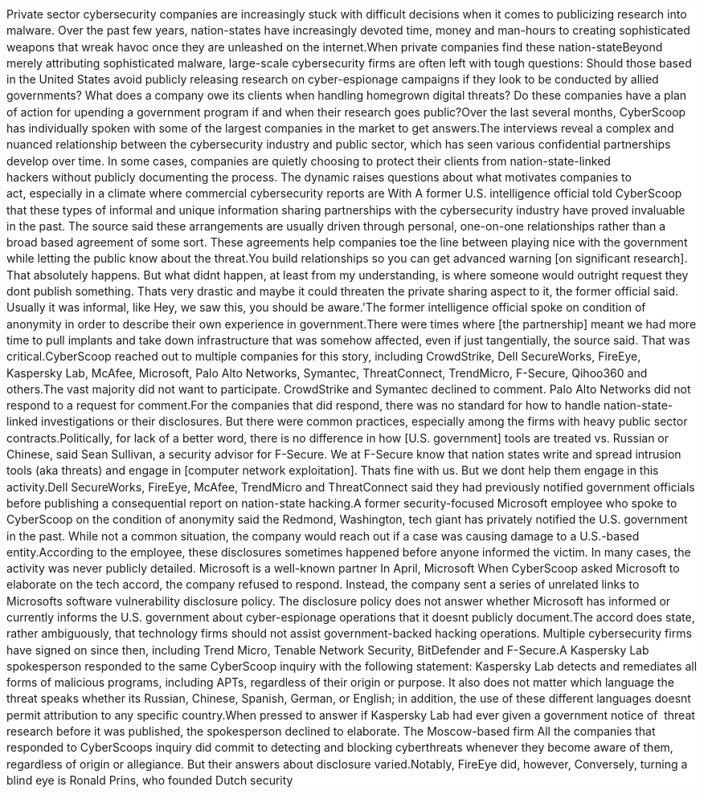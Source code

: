 Private sector cybersecurity companies are increasingly stuck with difficult decisions when it comes to publicizing research into malware. Over the past few years, nation-states have increasingly devoted time, money and man-hours to creating sophisticated weapons that wreak havoc once they are unleashed on the internet.When private companies find these nation-stateBeyond merely attributing sophisticated malware, large-scale cybersecurity firms are often left with tough questions: Should those based in the United States avoid publicly releasing research on cyber-espionage campaigns if they look to be conducted by allied governments? What does a company owe its clients when handling homegrown digital threats? Do these companies have a plan of action for upending a government program if and when their research goes public?Over the last several months, CyberScoop has individually spoken with some of the largest companies in the market to get answers.The interviews reveal a complex and nuanced relationship between the cybersecurity industry and public sector, which has seen various confidential partnerships develop over time. In some cases, companies are quietly choosing to protect their clients from nation-state-linked hackers without publicly documenting the process. The dynamic raises questions about what motivates companies to act, especially in a climate where commercial cybersecurity reports are With A former U.S. intelligence official told CyberScoop that these types of informal and unique information sharing partnerships with the cybersecurity industry have proved invaluable in the past. The source said these arrangements are usually driven through personal, one-on-one relationships rather than a broad based agreement of some sort. These agreements help companies toe the line between playing nice with the government while letting the public know about the threat.You build relationships so you can get advanced warning [on significant research]. That absolutely happens. But what didnt happen, at least from my understanding, is where someone would outright request they dont publish something. Thats very drastic and maybe it could threaten the private sharing aspect to it, the former official said. Usually it was informal, like Hey, we saw this, you should be aware.'The former intelligence official spoke on condition of anonymity in order to describe their own experience in government.There were times where [the partnership] meant we had more time to pull implants and take down infrastructure that was somehow affected, even if just tangentially, the source said. That was critical.CyberScoop reached out to multiple companies for this story, including CrowdStrike, Dell SecureWorks, FireEye, Kaspersky Lab, McAfee, Microsoft, Palo Alto Networks, Symantec, ThreatConnect, TrendMicro, F-Secure, Qihoo360 and others.The vast majority did not want to participate. CrowdStrike and Symantec declined to comment. Palo Alto Networks did not respond to a request for comment.For the companies that did respond, there was no standard for how to handle nation-state-linked investigations or their disclosures. But there were common practices, especially among the firms with heavy public sector contracts.Politically, for lack of a better word, there is no difference in how [U.S. government] tools are treated vs. Russian or Chinese, said Sean Sullivan, a security advisor for F-Secure. We at F-Secure know that nation states write and spread intrusion tools (aka threats) and engage in [computer network exploitation]. Thats fine with us. But we dont help them engage in this activity.Dell SecureWorks, FireEye, McAfee, TrendMicro and ThreatConnect said they had previously notified government officials before publishing a consequential report on nation-state hacking.A former security-focused Microsoft employee who spoke to CyberScoop on the condition of anonymity said the Redmond, Washington, tech giant has privately notified the U.S. government in the past. While not a common situation, the company would reach out if a case was causing damage to a U.S.-based entity.According to the employee, these disclosures sometimes happened before anyone informed the victim. In many cases, the activity was never publicly detailed. Microsoft is a well-known partner In April, Microsoft When CyberScoop asked Microsoft to elaborate on the tech accord, the company refused to respond. Instead, the company sent a series of unrelated links to Microsofts software vulnerability disclosure policy. The disclosure policy does not answer whether Microsoft has informed or currently informs the U.S. government about cyber-espionage operations that it doesnt publicly document.The accord does state, rather ambiguously, that technology firms should not assist government-backed hacking operations. Multiple cybersecurity firms have signed on since then, including Trend Micro, Tenable Network Security, BitDefender and F-Secure.A Kaspersky Lab spokesperson responded to the same CyberScoop inquiry with the following statement: Kaspersky Lab detects and remediates all forms of malicious programs, including APTs, regardless of their origin or purpose. It also does not matter which language the threat speaks whether its Russian, Chinese, Spanish, German, or English; in addition, the use of these different languages doesnt permit attribution to any specific country.When pressed to answer if Kaspersky Lab had ever given a government notice of  threat research before it was published, the spokesperson declined to elaborate. The Moscow-based firm All the companies that responded to CyberScoops inquiry did commit to detecting and blocking cyberthreats whenever they become aware of them, regardless of origin or allegiance. But their answers about disclosure varied.Notably, FireEye did, however, Conversely, turning a blind eye is Ronald Prins, who founded Dutch security